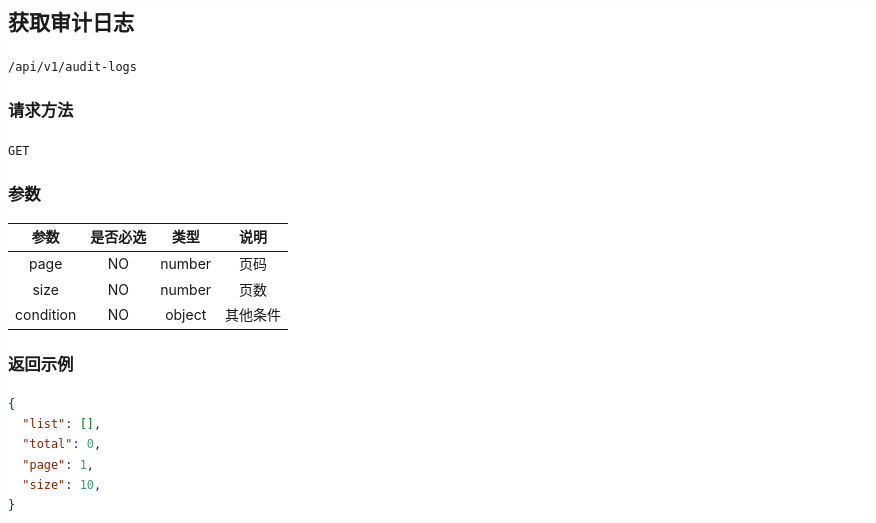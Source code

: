 ## 获取审计日志

`/api/v1/audit-logs`

### 请求方法

```
GET
```

### 参数

|   参数    | 是否必选 |  类型  |   说明   |
| :-------: | :------: | :----: | :------: |
|   page    |    NO    | number |   页码   |
|   size    |    NO    | number |   页数   |
| condition |    NO    | object | 其他条件 |

### 返回示例

```json
{
  "list": [],
  "total": 0,
  "page": 1,
  "size": 10,
}
```

